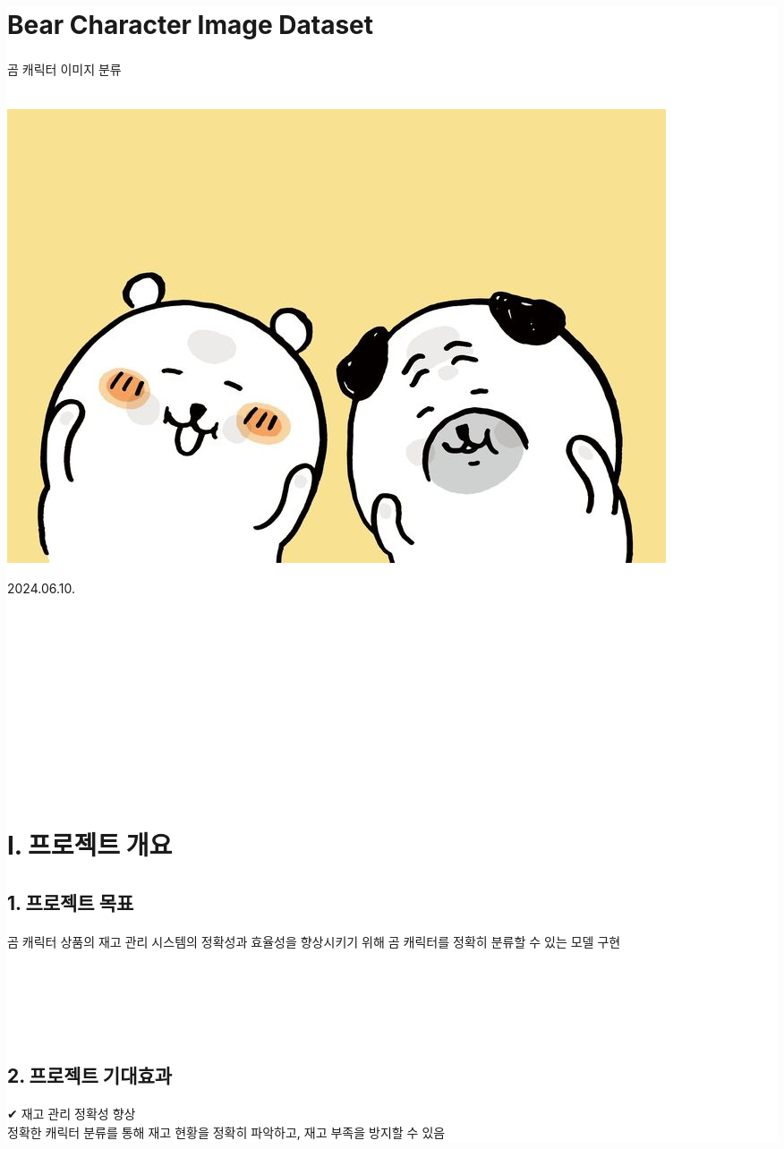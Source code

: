 # Bear Character Image Dataset
곰 캐릭터 이미지 분류

<br>

<img src='./images/01_개요/담고미.jpg'>

<br>

2024.06.10.

<br></br>
<br></br>
<br></br>
<br></br>
<br></br>

# Ⅰ. 프로젝트 개요
## 1. 프로젝트 목표
곰 캐릭터 상품의 재고 관리 시스템의 정확성과 효율성을 향상시키기 위해 곰 캐릭터를 정확히 분류할 수 있는 모델 구현

<br></br>
<br></br>

## 2. 프로젝트 기대효과
✔ 재고 관리 정확성 향상  
정확한 캐릭터 분류를 통해 재고 현황을 정확히 파악하고, 재고 부족을 방지할 수 있음
